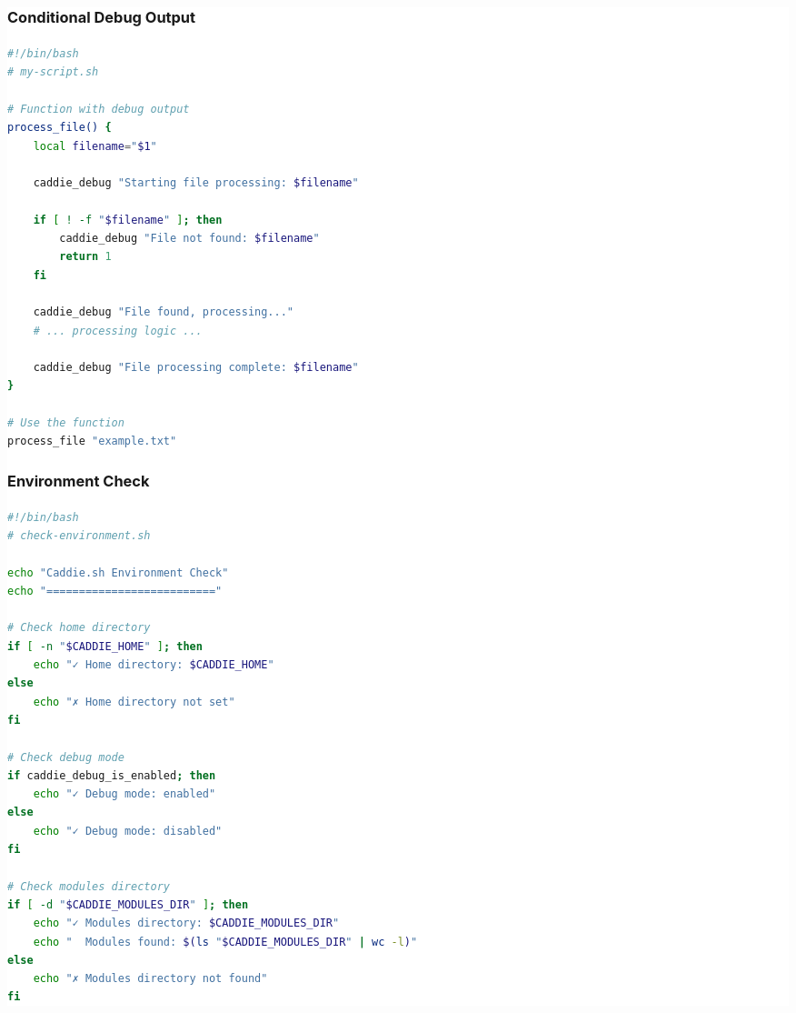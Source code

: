 ```bash
```

### Conditional Debug Output

```bash
#!/bin/bash
# my-script.sh

# Function with debug output
process_file() {
    local filename="$1"
    
    caddie_debug "Starting file processing: $filename"
    
    if [ ! -f "$filename" ]; then
        caddie_debug "File not found: $filename"
        return 1
    fi
    
    caddie_debug "File found, processing..."
    # ... processing logic ...
    
    caddie_debug "File processing complete: $filename"
}

# Use the function
process_file "example.txt"
```

### Environment Check

```bash
#!/bin/bash
# check-environment.sh

echo "Caddie.sh Environment Check"
echo "=========================="

# Check home directory
if [ -n "$CADDIE_HOME" ]; then
    echo "✓ Home directory: $CADDIE_HOME"
else
    echo "✗ Home directory not set"
fi

# Check debug mode
if caddie_debug_is_enabled; then
    echo "✓ Debug mode: enabled"
else
    echo "✓ Debug mode: disabled"
fi

# Check modules directory
if [ -d "$CADDIE_MODULES_DIR" ]; then
    echo "✓ Modules directory: $CADDIE_MODULES_DIR"
    echo "  Modules found: $(ls "$CADDIE_MODULES_DIR" | wc -l)"
else
    echo "✗ Modules directory not found"
fi
```
